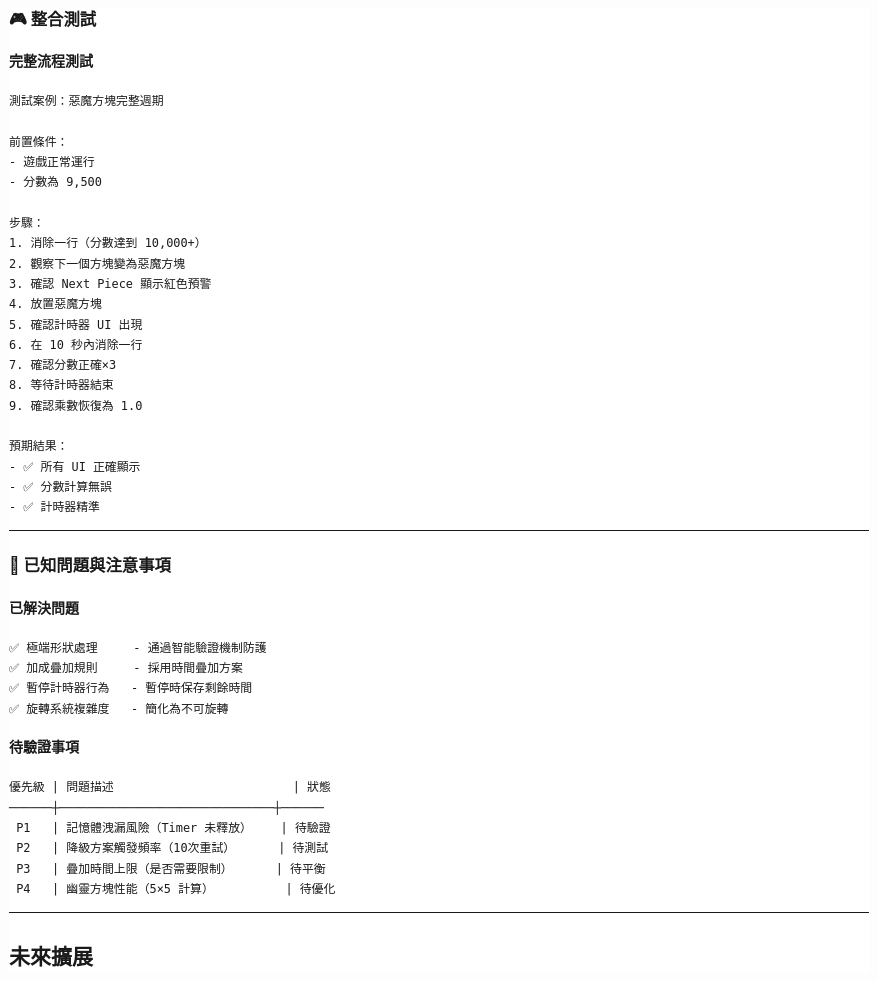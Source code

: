
### 🎮 整合測試

#### 完整流程測試
```
測試案例：惡魔方塊完整週期

前置條件：
- 遊戲正常運行
- 分數為 9,500

步驟：
1. 消除一行（分數達到 10,000+）
2. 觀察下一個方塊變為惡魔方塊
3. 確認 Next Piece 顯示紅色預警
4. 放置惡魔方塊
5. 確認計時器 UI 出現
6. 在 10 秒內消除一行
7. 確認分數正確×3
8. 等待計時器結束
9. 確認乘數恢復為 1.0

預期結果：
- ✅ 所有 UI 正確顯示
- ✅ 分數計算無誤
- ✅ 計時器精準
```

---

### 🐛 已知問題與注意事項

#### 已解決問題
```
✅ 極端形狀處理     - 通過智能驗證機制防護
✅ 加成疊加規則     - 採用時間疊加方案
✅ 暫停計時器行為   - 暫停時保存剩餘時間
✅ 旋轉系統複雜度   - 簡化為不可旋轉
```

#### 待驗證事項
```
優先級 | 問題描述                         | 狀態
──────┼──────────────────────────────┼──────
 P1   | 記憶體洩漏風險（Timer 未釋放）    | 待驗證
 P2   | 降級方案觸發頻率（10次重試）      | 待測試
 P3   | 疊加時間上限（是否需要限制）      | 待平衡
 P4   | 幽靈方塊性能（5×5 計算）          | 待優化
```

---

## 未來擴展
